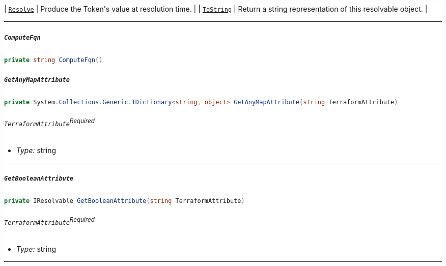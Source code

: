 | <code><a href="#rhizo-co-terraform-provider-oci.dataOciDatabaseExadataInfrastructureUnAllocatedResource.DataOciDatabaseExadataInfrastructureUnAllocatedResourceAutonomousVmClustersOutputReference.resolve">Resolve</a></code> | Produce the Token's value at resolution time. |
| <code><a href="#rhizo-co-terraform-provider-oci.dataOciDatabaseExadataInfrastructureUnAllocatedResource.DataOciDatabaseExadataInfrastructureUnAllocatedResourceAutonomousVmClustersOutputReference.toString">ToString</a></code> | Return a string representation of this resolvable object. |

---

##### `ComputeFqn` <a name="ComputeFqn" id="rhizo-co-terraform-provider-oci.dataOciDatabaseExadataInfrastructureUnAllocatedResource.DataOciDatabaseExadataInfrastructureUnAllocatedResourceAutonomousVmClustersOutputReference.computeFqn"></a>

```csharp
private string ComputeFqn()
```

##### `GetAnyMapAttribute` <a name="GetAnyMapAttribute" id="rhizo-co-terraform-provider-oci.dataOciDatabaseExadataInfrastructureUnAllocatedResource.DataOciDatabaseExadataInfrastructureUnAllocatedResourceAutonomousVmClustersOutputReference.getAnyMapAttribute"></a>

```csharp
private System.Collections.Generic.IDictionary<string, object> GetAnyMapAttribute(string TerraformAttribute)
```

###### `TerraformAttribute`<sup>Required</sup> <a name="TerraformAttribute" id="rhizo-co-terraform-provider-oci.dataOciDatabaseExadataInfrastructureUnAllocatedResource.DataOciDatabaseExadataInfrastructureUnAllocatedResourceAutonomousVmClustersOutputReference.getAnyMapAttribute.parameter.terraformAttribute"></a>

- *Type:* string

---

##### `GetBooleanAttribute` <a name="GetBooleanAttribute" id="rhizo-co-terraform-provider-oci.dataOciDatabaseExadataInfrastructureUnAllocatedResource.DataOciDatabaseExadataInfrastructureUnAllocatedResourceAutonomousVmClustersOutputReference.getBooleanAttribute"></a>

```csharp
private IResolvable GetBooleanAttribute(string TerraformAttribute)
```

###### `TerraformAttribute`<sup>Required</sup> <a name="TerraformAttribute" id="rhizo-co-terraform-provider-oci.dataOciDatabaseExadataInfrastructureUnAllocatedResource.DataOciDatabaseExadataInfrastructureUnAllocatedResourceAutonomousVmClustersOutputReference.getBooleanAttribute.parameter.terraformAttribute"></a>

- *Type:* string

---